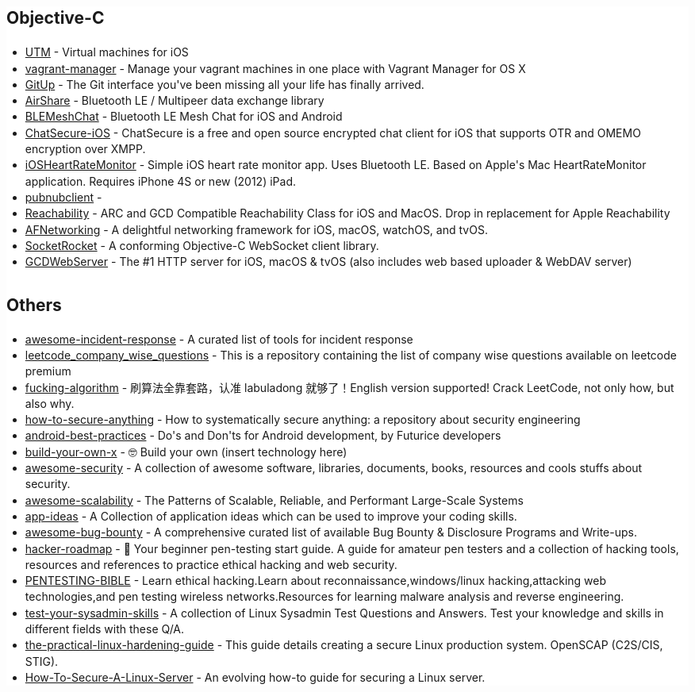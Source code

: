 ## Objective-C 

- [UTM](https://github.com/utmapp/UTM) - Virtual machines for iOS
- [vagrant-manager](https://github.com/lanayotech/vagrant-manager) - Manage your vagrant machines in one place with Vagrant Manager for OS X
- [GitUp](https://github.com/git-up/GitUp) - The Git interface you've been missing all your life has finally arrived.
- [AirShare](https://github.com/chrisballinger/AirShare) - Bluetooth LE / Multipeer data exchange library
- [BLEMeshChat](https://github.com/chrisballinger/BLEMeshChat) - Bluetooth LE Mesh Chat for iOS and Android
- [ChatSecure-iOS](https://github.com/ChatSecure/ChatSecure-iOS) - ChatSecure is a free and open source encrypted chat client for iOS that supports OTR and OMEMO encryption over XMPP.
- [iOSHeartRateMonitor](https://github.com/timburks/iOSHeartRateMonitor) - Simple iOS heart rate monitor app. Uses Bluetooth LE. Based on Apple's Mac HeartRateMonitor application. Requires iPhone 4S or new (2012) iPad.
- [pubnubclient](https://github.com/bountylabs/pubnubclient) - 
- [Reachability](https://github.com/tonymillion/Reachability) - ARC and GCD Compatible Reachability Class for iOS and MacOS. Drop in replacement for Apple Reachability
- [AFNetworking](https://github.com/AFNetworking/AFNetworking) - A delightful networking framework for iOS, macOS, watchOS, and tvOS.
- [SocketRocket](https://github.com/facebookarchive/SocketRocket) - A conforming Objective-C WebSocket client library.
- [GCDWebServer](https://github.com/swisspol/GCDWebServer) - The #1 HTTP server for iOS, macOS & tvOS (also includes web based uploader & WebDAV server)

## Others 

- [awesome-incident-response](https://github.com/meirwah/awesome-incident-response) - A curated list of tools for incident response
- [leetcode_company_wise_questions](https://github.com/MysteryVaibhav/leetcode_company_wise_questions) - This is a repository containing the list of company wise questions available on leetcode premium
- [fucking-algorithm](https://github.com/labuladong/fucking-algorithm) - 刷算法全靠套路，认准 labuladong 就够了！English version supported! Crack LeetCode, not only how, but also why.
- [how-to-secure-anything](https://github.com/veeral-patel/how-to-secure-anything) - How to systematically secure anything: a repository about security engineering
- [android-best-practices](https://github.com/futurice/android-best-practices) - Do's and Don'ts for Android development, by Futurice developers
- [build-your-own-x](https://github.com/danistefanovic/build-your-own-x) - 🤓 Build your own (insert technology here)
- [awesome-security](https://github.com/sbilly/awesome-security) - A collection of awesome software, libraries, documents, books, resources and cools stuffs about security.
- [awesome-scalability](https://github.com/binhnguyennus/awesome-scalability) - The Patterns of Scalable, Reliable, and Performant Large-Scale Systems
- [app-ideas](https://github.com/florinpop17/app-ideas) - A Collection of application ideas which can be used to improve your coding skills.
- [awesome-bug-bounty](https://github.com/djadmin/awesome-bug-bounty) - A comprehensive curated list of available Bug Bounty & Disclosure Programs and Write-ups.
- [hacker-roadmap](https://github.com/sundowndev/hacker-roadmap) - :pushpin: Your beginner pen-testing start guide. A guide for amateur pen testers and a collection of hacking tools, resources and references to practice ethical hacking and web security.
- [PENTESTING-BIBLE](https://github.com/blaCCkHatHacEEkr/PENTESTING-BIBLE) - Learn ethical hacking.Learn about reconnaissance,windows/linux hacking,attacking web technologies,and pen testing wireless networks.Resources for learning malware analysis and reverse engineering.
- [test-your-sysadmin-skills](https://github.com/trimstray/test-your-sysadmin-skills) - A collection of Linux Sysadmin Test Questions and Answers. Test your knowledge and skills in different fields with these Q/A.
- [the-practical-linux-hardening-guide](https://github.com/trimstray/the-practical-linux-hardening-guide) - This guide details creating a secure Linux production system. OpenSCAP (C2S/CIS, STIG).
- [How-To-Secure-A-Linux-Server](https://github.com/imthenachoman/How-To-Secure-A-Linux-Server) - An evolving how-to guide for securing a Linux server.